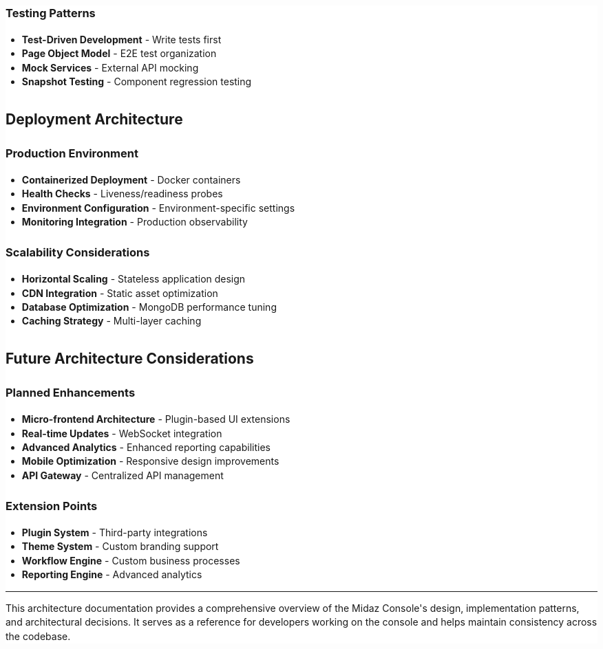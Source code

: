 ### Testing Patterns

- **Test-Driven Development** - Write tests first
- **Page Object Model** - E2E test organization
- **Mock Services** - External API mocking
- **Snapshot Testing** - Component regression testing

## Deployment Architecture

### Production Environment

- **Containerized Deployment** - Docker containers
- **Health Checks** - Liveness/readiness probes
- **Environment Configuration** - Environment-specific settings
- **Monitoring Integration** - Production observability

### Scalability Considerations

- **Horizontal Scaling** - Stateless application design
- **CDN Integration** - Static asset optimization
- **Database Optimization** - MongoDB performance tuning
- **Caching Strategy** - Multi-layer caching

## Future Architecture Considerations

### Planned Enhancements

- **Micro-frontend Architecture** - Plugin-based UI extensions
- **Real-time Updates** - WebSocket integration
- **Advanced Analytics** - Enhanced reporting capabilities
- **Mobile Optimization** - Responsive design improvements
- **API Gateway** - Centralized API management

### Extension Points

- **Plugin System** - Third-party integrations
- **Theme System** - Custom branding support
- **Workflow Engine** - Custom business processes
- **Reporting Engine** - Advanced analytics

---

This architecture documentation provides a comprehensive overview of the Midaz Console's design, implementation patterns, and architectural decisions. It serves as a reference for developers working on the console and helps maintain consistency across the codebase.
